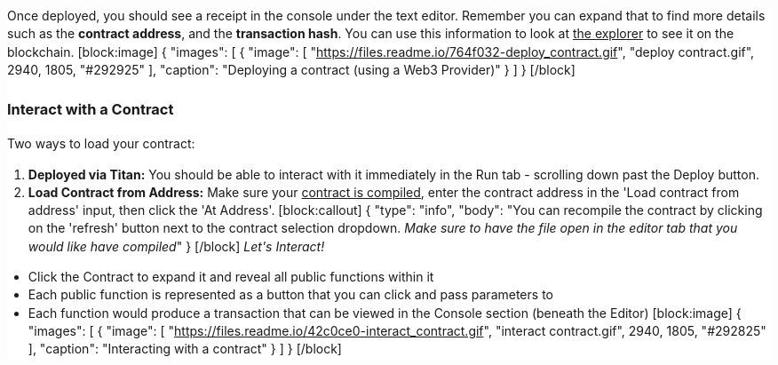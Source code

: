 Once deployed, you should see a receipt in the console under the text editor. Remember you can expand that to find more details such as the **contract address**, and the **transaction hash**.  You can use this information to look at <a href="https://mastery.aion.network/#/dashboard" target="_blank">the explorer</a> to see it on the blockchain. 
[block:image]
{
  "images": [
    {
      "image": [
        "https://files.readme.io/764f032-deploy_contract.gif",
        "deploy contract.gif",
        2940,
        1805,
        "#292925"
      ],
      "caption": "Deploying a contract (using a Web3 Provider)"
    }
  ]
}
[/block]
### Interact with a Contract
Two ways to load your contract:
1. **Deployed via Titan:** You should be able to interact with it immediately in the Run tab - scrolling down past the Deploy button. 
2. **Load Contract from Address:** Make sure your [contract is compiled](#section-compile-a-contract), enter the contract address in the 'Load contract from address' input, then click the 'At Address'. 
[block:callout]
{
  "type": "info",
  "body": "You can recompile the contract by clicking on the 'refresh' button next to the contract selection dropdown. *Make sure to have the file open in the editor tab that you would like have compiled*"
}
[/block]
*Let's Interact!*
* Click the Contract to expand it and reveal all public functions within it
* Each public function is represented as a button that you can click and pass parameters to
* Each function would produce a transaction that can be viewed in the Console section (beneath the Editor)
[block:image]
{
  "images": [
    {
      "image": [
        "https://files.readme.io/42c0ce0-interact_contract.gif",
        "interact contract.gif",
        2940,
        1805,
        "#292825"
      ],
      "caption": "Interacting with a contract"
    }
  ]
}
[/block]
